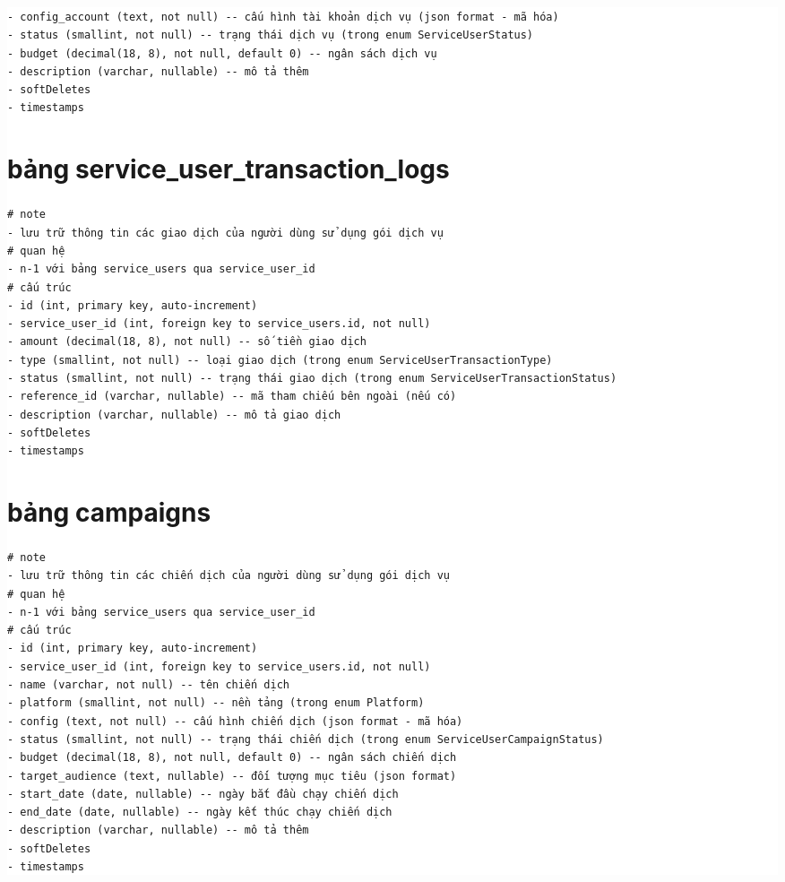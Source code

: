     - config_account (text, not null) -- cấu hình tài khoản dịch vụ (json format - mã hóa)
    - status (smallint, not null) -- trạng thái dịch vụ (trong enum ServiceUserStatus)
    - budget (decimal(18, 8), not null, default 0) -- ngân sách dịch vụ
    - description (varchar, nullable) -- mô tả thêm
    - softDeletes
    - timestamps


# bảng service_user_transaction_logs
    # note
    - lưu trữ thông tin các giao dịch của người dùng sử dụng gói dịch vụ
    # quan hệ
    - n-1 với bảng service_users qua service_user_id
    # cấu trúc
    - id (int, primary key, auto-increment)
    - service_user_id (int, foreign key to service_users.id, not null)
    - amount (decimal(18, 8), not null) -- số tiền giao dịch
    - type (smallint, not null) -- loại giao dịch (trong enum ServiceUserTransactionType)
    - status (smallint, not null) -- trạng thái giao dịch (trong enum ServiceUserTransactionStatus)
    - reference_id (varchar, nullable) -- mã tham chiếu bên ngoài (nếu có) 
    - description (varchar, nullable) -- mô tả giao dịch
    - softDeletes
    - timestamps

# bảng campaigns
    # note
    - lưu trữ thông tin các chiến dịch của người dùng sử dụng gói dịch vụ
    # quan hệ
    - n-1 với bảng service_users qua service_user_id
    # cấu trúc
    - id (int, primary key, auto-increment)
    - service_user_id (int, foreign key to service_users.id, not null)
    - name (varchar, not null) -- tên chiến dịch
    - platform (smallint, not null) -- nền tảng (trong enum Platform)
    - config (text, not null) -- cấu hình chiến dịch (json format - mã hóa)
    - status (smallint, not null) -- trạng thái chiến dịch (trong enum ServiceUserCampaignStatus)
    - budget (decimal(18, 8), not null, default 0) -- ngân sách chiến dịch
    - target_audience (text, nullable) -- đối tượng mục tiêu (json format)
    - start_date (date, nullable) -- ngày bắt đầu chạy chiến dịch
    - end_date (date, nullable) -- ngày kết thúc chạy chiến dịch
    - description (varchar, nullable) -- mô tả thêm
    - softDeletes
    - timestamps
